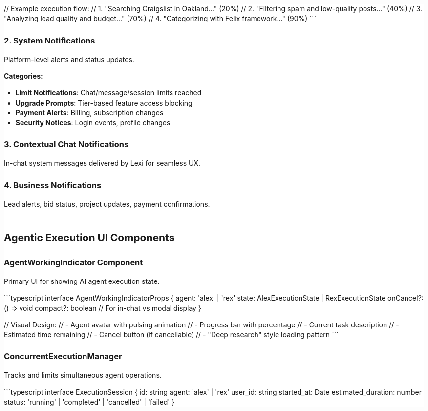 // Example execution flow:
// 1. "Searching Craigslist in Oakland..." (20%)
// 2. "Filtering spam and low-quality posts..." (40%)
// 3. "Analyzing lead quality and budget..." (70%)
// 4. "Categorizing with Felix framework..." (90%)
\`\`\`

### 2. **System Notifications**
Platform-level alerts and status updates.

**Categories:**
- **Limit Notifications**: Chat/message/session limits reached
- **Upgrade Prompts**: Tier-based feature access blocking
- **Payment Alerts**: Billing, subscription changes
- **Security Notices**: Login events, profile changes

### 3. **Contextual Chat Notifications**
In-chat system messages delivered by Lexi for seamless UX.

### 4. **Business Notifications**
Lead alerts, bid status, project updates, payment confirmations.

---

## Agentic Execution UI Components

### **AgentWorkingIndicator Component**
Primary UI for showing AI agent execution state.

\`\`\`typescript
interface AgentWorkingIndicatorProps {
  agent: 'alex' | 'rex'
  state: AlexExecutionState | RexExecutionState
  onCancel?: () => void
  compact?: boolean // For in-chat vs modal display
}

// Visual Design:
// - Agent avatar with pulsing animation
// - Progress bar with percentage
// - Current task description
// - Estimated time remaining
// - Cancel button (if cancellable)
// - "Deep research" style loading pattern
\`\`\`

### **ConcurrentExecutionManager**
Tracks and limits simultaneous agent operations.

\`\`\`typescript
interface ExecutionSession {
  id: string
  agent: 'alex' | 'rex'
  user_id: string
  started_at: Date
  estimated_duration: number
  status: 'running' | 'completed' | 'cancelled' | 'failed'
}
